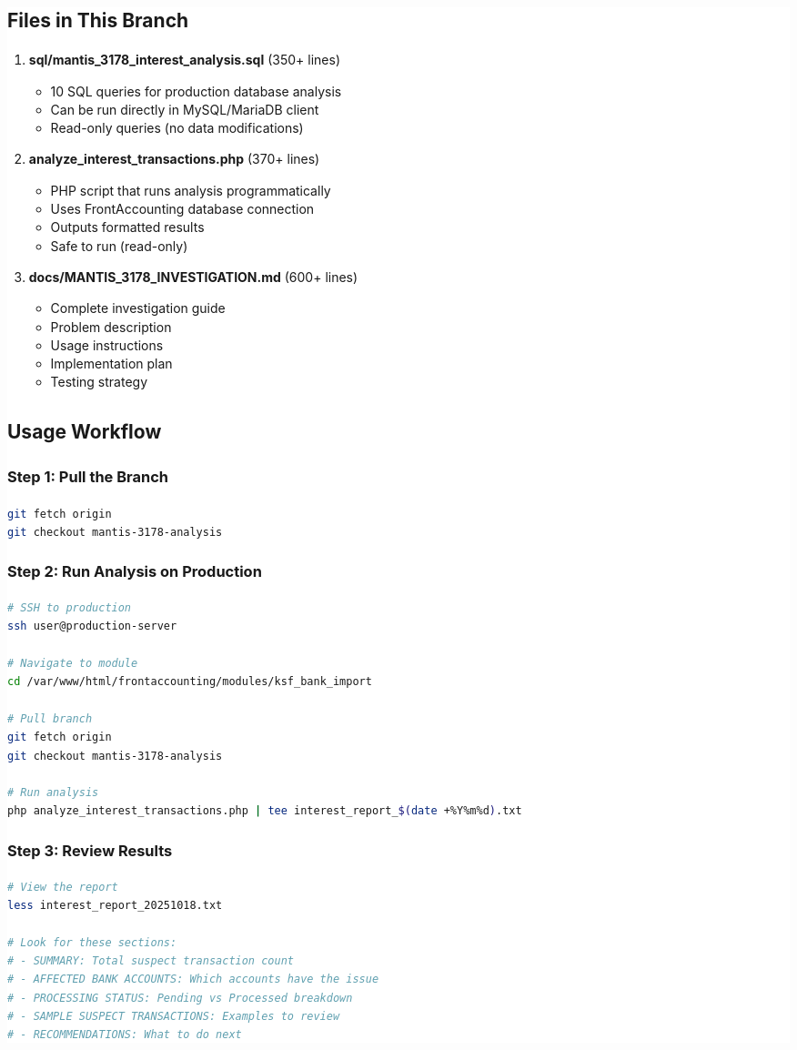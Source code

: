 ## Files in This Branch

1. **sql/mantis_3178_interest_analysis.sql** (350+ lines)
   - 10 SQL queries for production database analysis
   - Can be run directly in MySQL/MariaDB client
   - Read-only queries (no data modifications)

2. **analyze_interest_transactions.php** (370+ lines)
   - PHP script that runs analysis programmatically
   - Uses FrontAccounting database connection
   - Outputs formatted results
   - Safe to run (read-only)

3. **docs/MANTIS_3178_INVESTIGATION.md** (600+ lines)
   - Complete investigation guide
   - Problem description
   - Usage instructions
   - Implementation plan
   - Testing strategy

## Usage Workflow

### Step 1: Pull the Branch

```bash
git fetch origin
git checkout mantis-3178-analysis
```

### Step 2: Run Analysis on Production

```bash
# SSH to production
ssh user@production-server

# Navigate to module
cd /var/www/html/frontaccounting/modules/ksf_bank_import

# Pull branch
git fetch origin
git checkout mantis-3178-analysis

# Run analysis
php analyze_interest_transactions.php | tee interest_report_$(date +%Y%m%d).txt
```

### Step 3: Review Results

```bash
# View the report
less interest_report_20251018.txt

# Look for these sections:
# - SUMMARY: Total suspect transaction count
# - AFFECTED BANK ACCOUNTS: Which accounts have the issue
# - PROCESSING STATUS: Pending vs Processed breakdown
# - SAMPLE SUSPECT TRANSACTIONS: Examples to review
# - RECOMMENDATIONS: What to do next
```
